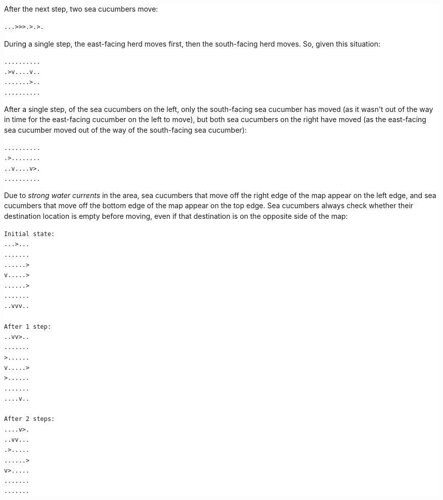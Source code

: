 After the next step, two sea cucumbers move:

    ...>>>.>.>.

During a single step, the east-facing herd moves first, then the south-facing herd moves. So, given this situation:

    ..........
    .>v....v..
    .......>..
    ..........
    

After a single step, of the sea cucumbers on the left, only the south-facing sea cucumber has moved (as it wasn't out of the way in time for the east-facing cucumber on the left to move), but both sea cucumbers on the right have moved (as the east-facing sea cucumber moved out of the way of the south-facing sea cucumber):

    ..........
    .>........
    ..v....v>.
    ..........
    

Due to _strong water currents_ in the area, sea cucumbers that move off the right edge of the map appear on the left edge, and sea cucumbers that move off the bottom edge of the map appear on the top edge. Sea cucumbers always check whether their destination location is empty before moving, even if that destination is on the opposite side of the map:

    Initial state:
    ...>...
    .......
    ......>
    v.....>
    ......>
    .......
    ..vvv..
    
    After 1 step:
    ..vv>..
    .......
    >......
    v.....>
    >......
    .......
    ....v..
    
    After 2 steps:
    ....v>.
    ..vv...
    .>.....
    ......>
    v>.....
    .......
    .......
    